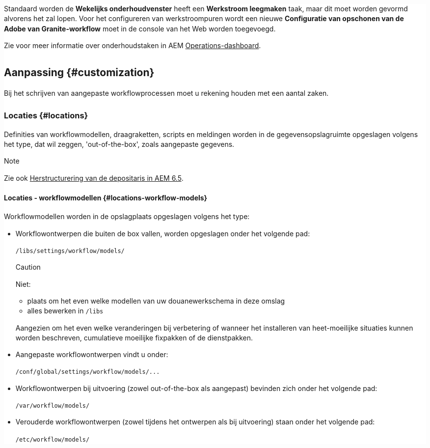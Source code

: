 Standaard worden de **Wekelijks onderhoudvenster** heeft een **Werkstroom leegmaken** taak, maar dit moet worden gevormd alvorens het zal lopen. Voor het configureren van werkstroompuren wordt een nieuwe **Configuratie van opschonen van de Adobe van Granite-workflow** moet in de console van het Web worden toegevoegd.

Zie voor meer informatie over onderhoudstaken in AEM [Operations-dashboard](/help/sites-administering/operations-dashboard.md).

## Aanpassing {#customization}

Bij het schrijven van aangepaste workflowprocessen moet u rekening houden met een aantal zaken.

### Locaties {#locations}

Definities van workflowmodellen, draagraketten, scripts en meldingen worden in de gegevensopslagruimte opgeslagen volgens het type, dat wil zeggen, &#39;out-of-the-box&#39;, zoals aangepaste gegevens.

>[!NOTE]
>
>Zie ook [Herstructurering van de depositaris in AEM 6.5](/help/sites-deploying/repository-restructuring.md).

#### Locaties - workflowmodellen {#locations-workflow-models}

Workflowmodellen worden in de opslagplaats opgeslagen volgens het type:

* Workflowontwerpen die buiten de box vallen, worden opgeslagen onder het volgende pad:

  `/libs/settings/workflow/models/`

  >[!CAUTION]
  >
  >Niet:
  >
  >* plaats om het even welke modellen van uw douanewerkschema in deze omslag
  >* alles bewerken in `/libs`
  >
  >Aangezien om het even welke veranderingen bij verbetering of wanneer het installeren van heet-moeilijke situaties kunnen worden beschreven, cumulatieve moeilijke fixpakken of de dienstpakken.

* Aangepaste workflowontwerpen vindt u onder:

  ```
  /conf/global/settings/workflow/models/...
  ```

* Workflowontwerpen bij uitvoering (zowel out-of-the-box als aangepast) bevinden zich onder het volgende pad:

  `/var/workflow/models/`

* Verouderde workflowontwerpen (zowel tijdens het ontwerpen als bij uitvoering) staan onder het volgende pad:

  `/etc/workflow/models/`
